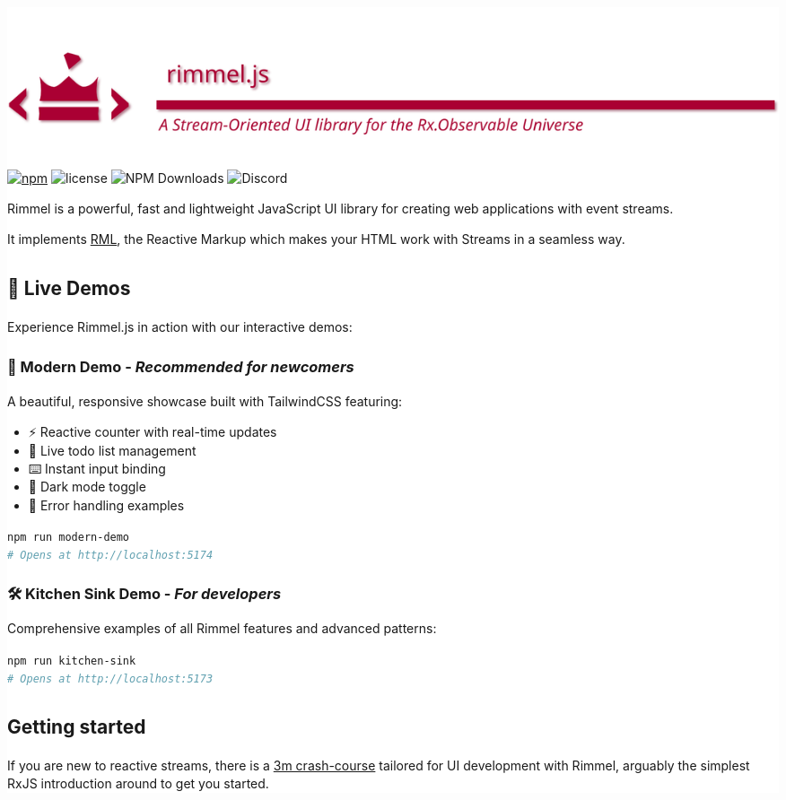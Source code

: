 <img src="docs/assets/github-hero-3.png" alt="Rimmel.js" style="text-align: start; max-width: 100%;">

[![npm](https://img.shields.io/npm/v/rimmel.svg)](https://www.npmjs.com/package/rimmel)
![license](https://img.shields.io/npm/l/@reactivehtml/rimmel)
![NPM Downloads](https://img.shields.io/npm/d18m/rimmel)
![Discord](https://img.shields.io/discord/1392597664184537230)


Rimmel is a powerful, fast and lightweight JavaScript UI library for creating web applications with event streams.

It implements [RML](https://github.com/ReactiveHTML/reactive-markup), the Reactive Markup which makes your HTML work with Streams in a seamless way.

## 🚀 Live Demos

Experience Rimmel.js in action with our interactive demos:

### **🎨 Modern Demo** - *Recommended for newcomers*
A beautiful, responsive showcase built with TailwindCSS featuring:
- ⚡ Reactive counter with real-time updates
- 📝 Live todo list management  
- ⌨️ Instant input binding
- 🌙 Dark mode toggle
- 🚨 Error handling examples

```bash
npm run modern-demo
# Opens at http://localhost:5174
```

### **🛠️ Kitchen Sink Demo** - *For developers*
Comprehensive examples of all Rimmel features and advanced patterns:
```bash
npm run kitchen-sink  
# Opens at http://localhost:5173
```

## Getting started
If you are new to reactive streams, there is a [3m crash-course](https://medium.com/@fourtyeighthours/the-mostly-inaccurate-crash-course-for-reactive-ui-development-w-rxjs-ddbb7e5e526e) tailored for UI development with Rimmel, arguably the simplest RxJS introduction around to get you started.
